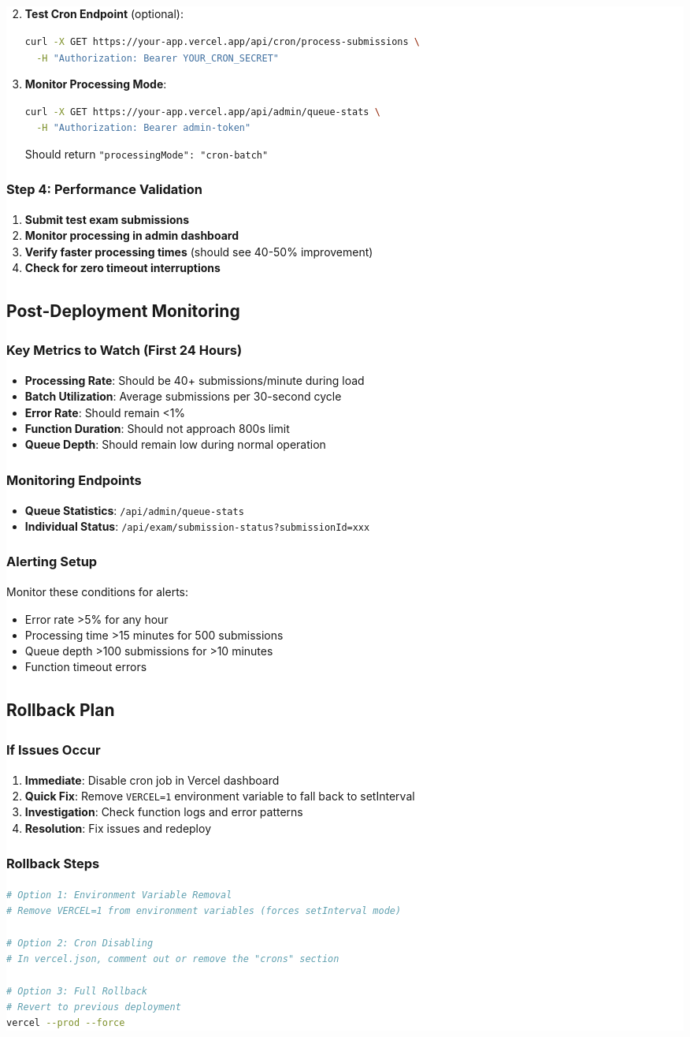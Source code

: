 2. **Test Cron Endpoint** (optional):
   ```bash
   curl -X GET https://your-app.vercel.app/api/cron/process-submissions \
     -H "Authorization: Bearer YOUR_CRON_SECRET"
   ```

3. **Monitor Processing Mode**:
   ```bash
   curl -X GET https://your-app.vercel.app/api/admin/queue-stats \
     -H "Authorization: Bearer admin-token"
   ```
   Should return `"processingMode": "cron-batch"`

### Step 4: Performance Validation
1. **Submit test exam submissions**
2. **Monitor processing in admin dashboard** 
3. **Verify faster processing times** (should see 40-50% improvement)
4. **Check for zero timeout interruptions**

## Post-Deployment Monitoring

### Key Metrics to Watch (First 24 Hours)
- **Processing Rate**: Should be 40+ submissions/minute during load
- **Batch Utilization**: Average submissions per 30-second cycle
- **Error Rate**: Should remain <1%
- **Function Duration**: Should not approach 800s limit
- **Queue Depth**: Should remain low during normal operation

### Monitoring Endpoints
- **Queue Statistics**: `/api/admin/queue-stats`
- **Individual Status**: `/api/exam/submission-status?submissionId=xxx`

### Alerting Setup
Monitor these conditions for alerts:
- Error rate >5% for any hour
- Processing time >15 minutes for 500 submissions
- Queue depth >100 submissions for >10 minutes
- Function timeout errors

## Rollback Plan

### If Issues Occur
1. **Immediate**: Disable cron job in Vercel dashboard
2. **Quick Fix**: Remove `VERCEL=1` environment variable to fall back to setInterval
3. **Investigation**: Check function logs and error patterns
4. **Resolution**: Fix issues and redeploy

### Rollback Steps
```bash
# Option 1: Environment Variable Removal
# Remove VERCEL=1 from environment variables (forces setInterval mode)

# Option 2: Cron Disabling  
# In vercel.json, comment out or remove the "crons" section

# Option 3: Full Rollback
# Revert to previous deployment
vercel --prod --force
```
